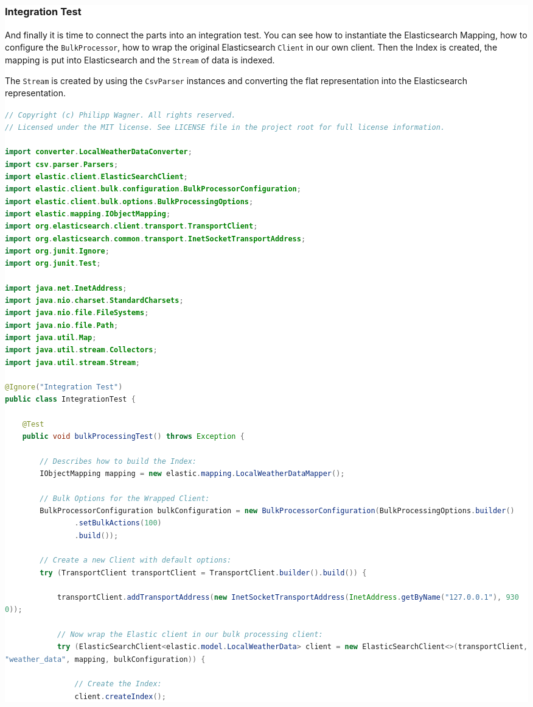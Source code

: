 ### Integration Test ###

And finally it is time to connect the parts into an integration test. You can see how to instantiate the Elasticsearch Mapping, 
how to configure the ``BulkProcessor``, how to wrap the original Elasticsearch ``Client`` in our own client. Then the Index is 
created, the mapping is put into Elasticsearch and the ``Stream`` of data is indexed.

The ``Stream`` is created by using the ``CsvParser`` instances and converting the flat representation into the Elasticsearch 
representation. 

```java
// Copyright (c) Philipp Wagner. All rights reserved.
// Licensed under the MIT license. See LICENSE file in the project root for full license information.

import converter.LocalWeatherDataConverter;
import csv.parser.Parsers;
import elastic.client.ElasticSearchClient;
import elastic.client.bulk.configuration.BulkProcessorConfiguration;
import elastic.client.bulk.options.BulkProcessingOptions;
import elastic.mapping.IObjectMapping;
import org.elasticsearch.client.transport.TransportClient;
import org.elasticsearch.common.transport.InetSocketTransportAddress;
import org.junit.Ignore;
import org.junit.Test;

import java.net.InetAddress;
import java.nio.charset.StandardCharsets;
import java.nio.file.FileSystems;
import java.nio.file.Path;
import java.util.Map;
import java.util.stream.Collectors;
import java.util.stream.Stream;

@Ignore("Integration Test")
public class IntegrationTest {

    @Test
    public void bulkProcessingTest() throws Exception {

        // Describes how to build the Index:
        IObjectMapping mapping = new elastic.mapping.LocalWeatherDataMapper();

        // Bulk Options for the Wrapped Client:
        BulkProcessorConfiguration bulkConfiguration = new BulkProcessorConfiguration(BulkProcessingOptions.builder()
                .setBulkActions(100)
                .build());

        // Create a new Client with default options:
        try (TransportClient transportClient = TransportClient.builder().build()) {

            transportClient.addTransportAddress(new InetSocketTransportAddress(InetAddress.getByName("127.0.0.1"), 9300));

            // Now wrap the Elastic client in our bulk processing client:
            try (ElasticSearchClient<elastic.model.LocalWeatherData> client = new ElasticSearchClient<>(transportClient, "weather_data", mapping, bulkConfiguration)) {

                // Create the Index:
                client.createIndex();

```